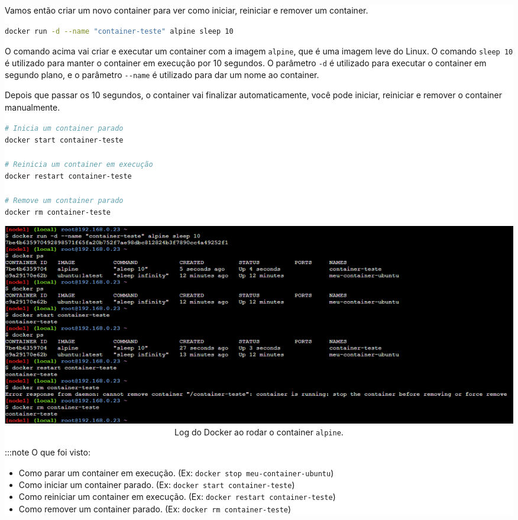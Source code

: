 Vamos então criar um novo container para ver como iniciar, reiniciar e remover um container.

```bash
docker run -d --name "container-teste" alpine sleep 10
```

O comando acima vai criar e executar um container com a imagem `alpine`, que é uma imagem leve do Linux. O comando `sleep 10` é utilizado para manter o container em execução por 10 segundos. O parâmetro `-d` é utilizado para executar o container em segundo plano, e o parâmetro `--name` é utilizado para dar um nome ao container.

Depois que passar os 10 segundos, o container vai finalizar automaticamente, você pode iniciar, reiniciar e remover o container manualmente.

```bash
# Inicia um container parado
docker start container-teste

# Reinicia um container em execução
docker restart container-teste

# Remove um container parado
docker rm container-teste
```

<Center>

![Imagem](./5.png)  
Log do Docker ao rodar o container `alpine`.

</Center>

:::note O que foi visto:

- Como parar um container em execução. (Ex: `docker stop meu-container-ubuntu`)
- Como iniciar um container parado. (Ex: `docker start container-teste`)
- Como reiniciar um container em execução. (Ex: `docker restart container-teste`)
- Como remover um container parado. (Ex: `docker rm container-teste`)
